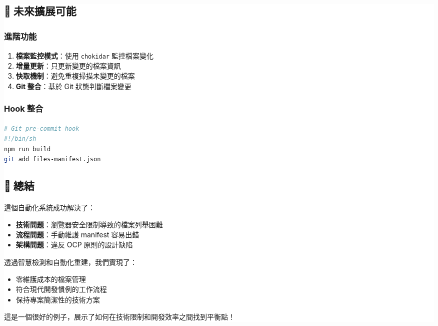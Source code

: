 ## 🔮 未來擴展可能

### 進階功能

1. **檔案監控模式**：使用 `chokidar` 監控檔案變化
2. **增量更新**：只更新變更的檔案資訊
3. **快取機制**：避免重複掃描未變更的檔案
4. **Git 整合**：基於 Git 狀態判斷檔案變更

### Hook 整合

```bash
# Git pre-commit hook
#!/bin/sh
npm run build
git add files-manifest.json
```

## 📝 總結

這個自動化系統成功解決了：
- **技術問題**：瀏覽器安全限制導致的檔案列舉困難
- **流程問題**：手動維護 manifest 容易出錯
- **架構問題**：違反 OCP 原則的設計缺陷

透過智慧檢測和自動化重建，我們實現了：
- 零維護成本的檔案管理
- 符合現代開發慣例的工作流程
- 保持專案簡潔性的技術方案

這是一個很好的例子，展示了如何在技術限制和開發效率之間找到平衡點！